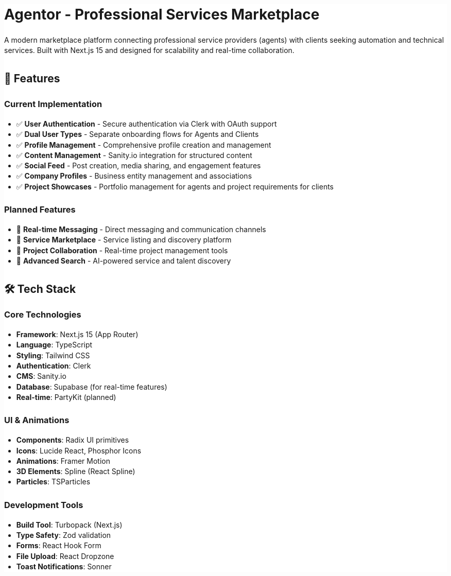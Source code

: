 # Agentor - Professional Services Marketplace

A modern marketplace platform connecting professional service providers (agents) with clients seeking automation and technical services. Built with Next.js 15 and designed for scalability and real-time collaboration.

## 🚀 Features

### Current Implementation

- ✅ **User Authentication** - Secure authentication via Clerk with OAuth support
- ✅ **Dual User Types** - Separate onboarding flows for Agents and Clients
- ✅ **Profile Management** - Comprehensive profile creation and management
- ✅ **Content Management** - Sanity.io integration for structured content
- ✅ **Social Feed** - Post creation, media sharing, and engagement features
- ✅ **Company Profiles** - Business entity management and associations
- ✅ **Project Showcases** - Portfolio management for agents and project requirements for clients

### Planned Features

- 🚧 **Real-time Messaging** - Direct messaging and communication channels
- 🚧 **Service Marketplace** - Service listing and discovery platform
- 🚧 **Project Collaboration** - Real-time project management tools
- 🚧 **Advanced Search** - AI-powered service and talent discovery

## 🛠 Tech Stack

### Core Technologies

- **Framework**: Next.js 15 (App Router)
- **Language**: TypeScript
- **Styling**: Tailwind CSS
- **Authentication**: Clerk
- **CMS**: Sanity.io
- **Database**: Supabase (for real-time features)
- **Real-time**: PartyKit (planned)

### UI & Animations

- **Components**: Radix UI primitives
- **Icons**: Lucide React, Phosphor Icons
- **Animations**: Framer Motion
- **3D Elements**: Spline (React Spline)
- **Particles**: TSParticles

### Development Tools

- **Build Tool**: Turbopack (Next.js)
- **Type Safety**: Zod validation
- **Forms**: React Hook Form
- **File Upload**: React Dropzone
- **Toast Notifications**: Sonner
